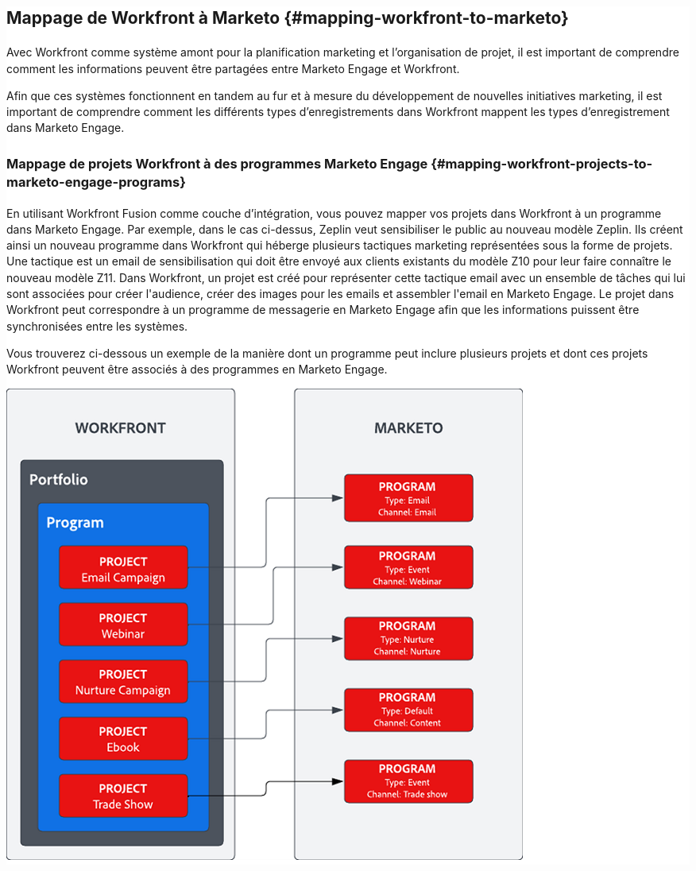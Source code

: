 ## Mappage de Workfront à Marketo {#mapping-workfront-to-marketo}

Avec Workfront comme système amont pour la planification marketing et l’organisation de projet, il est important de comprendre comment les informations peuvent être partagées entre Marketo Engage et Workfront.

Afin que ces systèmes fonctionnent en tandem au fur et à mesure du développement de nouvelles initiatives marketing, il est important de comprendre comment les différents types d’enregistrements dans Workfront mappent les types d’enregistrement dans Marketo Engage.

### Mappage de projets Workfront à des programmes Marketo Engage {#mapping-workfront-projects-to-marketo-engage-programs}

En utilisant Workfront Fusion comme couche d’intégration, vous pouvez mapper vos projets dans Workfront à un programme dans Marketo Engage. Par exemple, dans le cas ci-dessus, Zeplin veut sensibiliser le public au nouveau modèle Zeplin. Ils créent ainsi un nouveau programme dans Workfront qui héberge plusieurs tactiques marketing représentées sous la forme de projets. Une tactique est un email de sensibilisation qui doit être envoyé aux clients existants du modèle Z10 pour leur faire connaître le nouveau modèle Z11. Dans Workfront, un projet est créé pour représenter cette tactique email avec un ensemble de tâches qui lui sont associées pour créer l&#39;audience, créer des images pour les emails et assembler l&#39;email en Marketo Engage. Le projet dans Workfront peut correspondre à un programme de messagerie en Marketo Engage afin que les informations puissent être synchronisées entre les systèmes.

Vous trouverez ci-dessous un exemple de la manière dont un programme peut inclure plusieurs projets et dont ces projets Workfront peuvent être associés à des programmes en Marketo Engage.

![](assets/overview-4.png)
